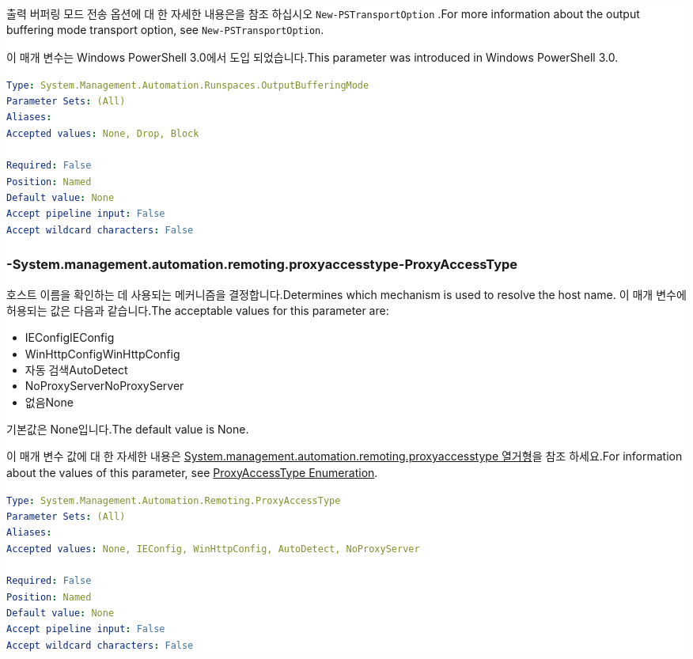 <span data-ttu-id="c96ad-257">출력 버퍼링 모드 전송 옵션에 대 한 자세한 내용은을 참조 하십시오 `New-PSTransportOption` .</span><span class="sxs-lookup"><span data-stu-id="c96ad-257">For more information about the output buffering mode transport option, see `New-PSTransportOption`.</span></span>

<span data-ttu-id="c96ad-258">이 매개 변수는 Windows PowerShell 3.0에서 도입 되었습니다.</span><span class="sxs-lookup"><span data-stu-id="c96ad-258">This parameter was introduced in Windows PowerShell 3.0.</span></span>

```yaml
Type: System.Management.Automation.Runspaces.OutputBufferingMode
Parameter Sets: (All)
Aliases:
Accepted values: None, Drop, Block

Required: False
Position: Named
Default value: None
Accept pipeline input: False
Accept wildcard characters: False
```

### <span data-ttu-id="c96ad-259">-System.management.automation.remoting.proxyaccesstype</span><span class="sxs-lookup"><span data-stu-id="c96ad-259">-ProxyAccessType</span></span>

<span data-ttu-id="c96ad-260">호스트 이름을 확인하는 데 사용되는 메커니즘을 결정합니다.</span><span class="sxs-lookup"><span data-stu-id="c96ad-260">Determines which mechanism is used to resolve the host name.</span></span> <span data-ttu-id="c96ad-261">이 매개 변수에 허용되는 값은 다음과 같습니다.</span><span class="sxs-lookup"><span data-stu-id="c96ad-261">The acceptable values for this parameter are:</span></span>

- <span data-ttu-id="c96ad-262">IEConfig</span><span class="sxs-lookup"><span data-stu-id="c96ad-262">IEConfig</span></span>
- <span data-ttu-id="c96ad-263">WinHttpConfig</span><span class="sxs-lookup"><span data-stu-id="c96ad-263">WinHttpConfig</span></span>
- <span data-ttu-id="c96ad-264">자동 검색</span><span class="sxs-lookup"><span data-stu-id="c96ad-264">AutoDetect</span></span>
- <span data-ttu-id="c96ad-265">NoProxyServer</span><span class="sxs-lookup"><span data-stu-id="c96ad-265">NoProxyServer</span></span>
- <span data-ttu-id="c96ad-266">없음</span><span class="sxs-lookup"><span data-stu-id="c96ad-266">None</span></span>

<span data-ttu-id="c96ad-267">기본값은 None입니다.</span><span class="sxs-lookup"><span data-stu-id="c96ad-267">The default value is None.</span></span>

<span data-ttu-id="c96ad-268">이 매개 변수 값에 대 한 자세한 내용은 [System.management.automation.remoting.proxyaccesstype 열거형](/dotnet/api/system.management.automation.remoting.proxyaccesstype)을 참조 하세요.</span><span class="sxs-lookup"><span data-stu-id="c96ad-268">For information about the values of this parameter, see [ProxyAccessType Enumeration](/dotnet/api/system.management.automation.remoting.proxyaccesstype).</span></span>

```yaml
Type: System.Management.Automation.Remoting.ProxyAccessType
Parameter Sets: (All)
Aliases:
Accepted values: None, IEConfig, WinHttpConfig, AutoDetect, NoProxyServer

Required: False
Position: Named
Default value: None
Accept pipeline input: False
Accept wildcard characters: False
```
